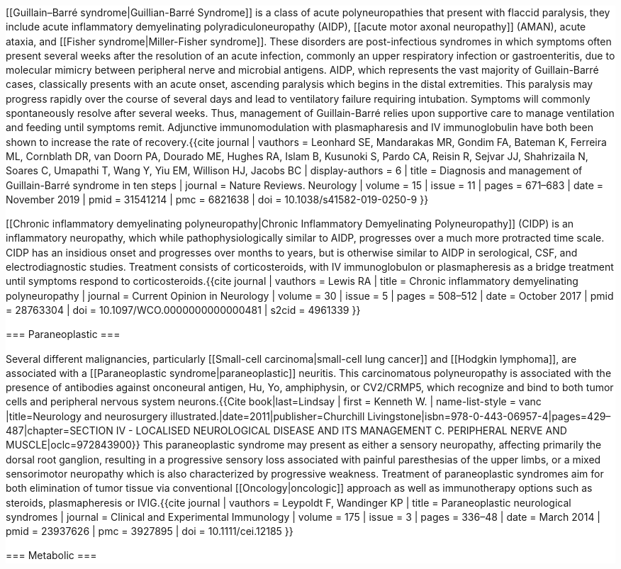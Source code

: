 [[Guillain–Barré syndrome|Guillian-Barré Syndrome]] is a class of acute polyneuropathies that present with flaccid paralysis, they include acute inflammatory demyelinating polyradiculoneuropathy (AIDP), [[acute motor axonal neuropathy]] (AMAN), acute ataxia, and [[Fisher syndrome|Miller-Fisher syndrome]].<ref name="Kershen_2007" /> These disorders are post-infectious syndromes in which symptoms often present several weeks after the resolution of an acute infection, commonly an upper respiratory infection or gastroenteritis, due to molecular mimicry between peripheral nerve and microbial antigens.<ref name="Saporta_2015" />  AIDP, which represents the vast majority of Guillain-Barré cases, classically presents with an acute onset, ascending paralysis which begins in the distal extremities. This paralysis may progress rapidly over the course of several days and lead to ventilatory failure requiring intubation. Symptoms will commonly spontaneously resolve after several weeks. Thus, management of Guillain-Barré relies upon supportive care to manage ventilation and feeding until symptoms remit. Adjunctive immunomodulation with plasmapharesis and IV immunoglobulin have both been shown to increase the rate of recovery.<ref name=":52">{{cite journal | vauthors = Leonhard SE, Mandarakas MR, Gondim FA, Bateman K, Ferreira ML, Cornblath DR, van Doorn PA, Dourado ME, Hughes RA, Islam B, Kusunoki S, Pardo CA, Reisin R, Sejvar JJ, Shahrizaila N, Soares C, Umapathi T, Wang Y, Yiu EM, Willison HJ, Jacobs BC | display-authors = 6 | title = Diagnosis and management of Guillain-Barré syndrome in ten steps | journal = Nature Reviews. Neurology | volume = 15 | issue = 11 | pages = 671–683 | date = November 2019 | pmid = 31541214 | pmc = 6821638 | doi = 10.1038/s41582-019-0250-9 }}</ref>

[[Chronic inflammatory demyelinating polyneuropathy|Chronic Inflammatory Demyelinating Polyneuropathy]] (CIDP) is an inflammatory neuropathy, which while pathophysiologically similar to AIDP, progresses over a much more protracted time scale.<ref name="Saporta_2015" />  CIDP has an insidious onset and progresses over months to years, but is otherwise similar to AIDP in serological, CSF, and electrodiagnostic studies. Treatment consists of corticosteroids, with IV immunoglobulon or plasmapheresis as a bridge treatment until symptoms respond to corticosteroids.<ref>{{cite journal | vauthors = Lewis RA | title = Chronic inflammatory demyelinating polyneuropathy | journal = Current Opinion in Neurology | volume = 30 | issue = 5 | pages = 508–512 | date = October 2017 | pmid = 28763304 | doi = 10.1097/WCO.0000000000000481 | s2cid = 4961339 }}</ref>

=== Paraneoplastic ===

Several different malignancies, particularly [[Small-cell carcinoma|small-cell lung cancer]] and [[Hodgkin lymphoma]], are associated with a [[Paraneoplastic syndrome|paraneoplastic]] neuritis. This carcinomatous polyneuropathy is associated with the presence of antibodies against onconeural antigen, Hu, Yo, amphiphysin, or CV2/CRMP5, which recognize and bind to both tumor cells and peripheral nervous system neurons.<ref name=":32">{{Cite book|last=Lindsay | first = Kenneth W. | name-list-style = vanc |title=Neurology and neurosurgery illustrated.|date=2011|publisher=Churchill Livingstone|isbn=978-0-443-06957-4|pages=429–487|chapter=SECTION IV - LOCALISED NEUROLOGICAL DISEASE AND ITS MANAGEMENT C. PERIPHERAL NERVE AND MUSCLE|oclc=972843900}}</ref>  This paraneoplastic syndrome may present as either a sensory neuropathy, affecting primarily the dorsal root ganglion, resulting in a progressive sensory loss associated with painful paresthesias of the upper limbs, or a mixed sensorimotor neuropathy which is also characterized by progressive weakness. Treatment of paraneoplastic syndromes aim for both elimination of tumor tissue via conventional [[Oncology|oncologic]] approach as well as immunotherapy options such as steroids, plasmapheresis or IVIG.<ref>{{cite journal | vauthors = Leypoldt F, Wandinger KP | title = Paraneoplastic neurological syndromes | journal = Clinical and Experimental Immunology | volume = 175 | issue = 3 | pages = 336–48 | date = March 2014 | pmid = 23937626 | pmc = 3927895 | doi = 10.1111/cei.12185 }}</ref>

=== Metabolic ===
